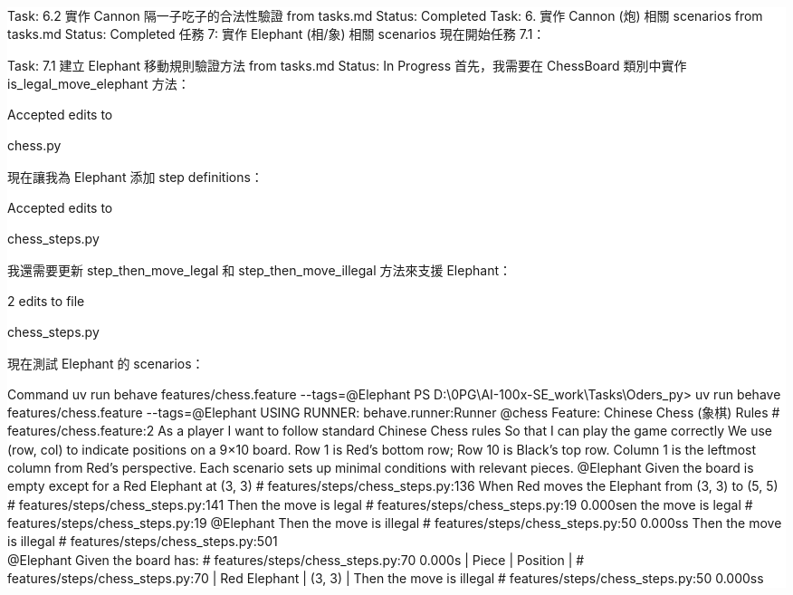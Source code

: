 Task: 6.2 實作 Cannon 隔一子吃子的合法性驗證 from 
tasks.md
Status: Completed
Task: 6. 實作 Cannon (炮) 相關 scenarios from 
tasks.md
Status: Completed
任務 7: 實作 Elephant (相/象) 相關 scenarios
現在開始任務 7.1：

Task: 7.1 建立 Elephant 移動規則驗證方法 from 
tasks.md
Status: In Progress
首先，我需要在 ChessBoard 類別中實作 is_legal_move_elephant 方法：

Accepted edits to

chess.py


現在讓我為 Elephant 添加 step definitions：

Accepted edits to

chess_steps.py


我還需要更新 step_then_move_legal 和 step_then_move_illegal 方法來支援 Elephant：


2 edits to file

chess_steps.py


現在測試 Elephant 的 scenarios：

Command
uv run behave features/chess.feature --tags=@Elephant
PS D:\0PG\AI-100x-SE_work\Tasks\Oders_py> uv run behave features/chess.feature --tags=@Elephant
USING RUNNER: behave.runner:Runner
@chess
Feature: Chinese Chess (象棋) Rules # features/chess.feature:2
  As a player
  I want to follow standard Chinese Chess rules
  So that I can play the game correctly
  We use (row, col) to indicate positions on a 9×10 board.
  Row 1 is Red’s bottom row; Row 10 is Black’s top row.
  Column 1 is the leftmost column from Red’s perspective.
  Each scenario sets up minimal conditions with relevant pieces.
  @Elephant
    Given the board is empty except for a Red Elephant at (3, 3)                  # features/steps/chess_steps.py:136
    When Red moves the Elephant from (3, 3) to (5, 5)                             # features/steps/chess_steps.py:141    Then the move is legal                                                        # features/steps/chess_steps.py:19 0.000sen the move is legal                                                        # features/steps/chess_steps.py:19 
  @Elephant
    Then the move is illegal                                               # features/steps/chess_steps.py:50 0.000ss
    Then the move is illegal                                               # features/steps/chess_steps.py:501       
  @Elephant
    Given the board has:                                                  # features/steps/chess_steps.py:70 0.000s
      | Piece        | Position |                                         # features/steps/chess_steps.py:70
      | Red Elephant | (3, 3)   |
    Then the move is illegal                                              # features/steps/chess_steps.py:50 0.000ss